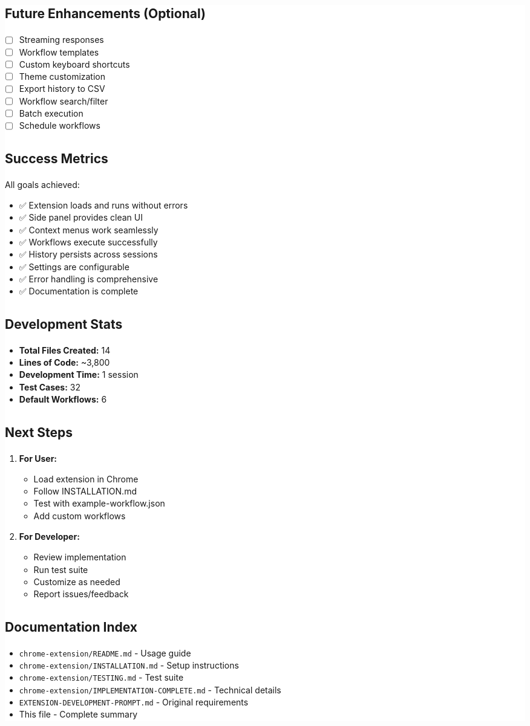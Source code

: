 ## Future Enhancements (Optional)

- [ ] Streaming responses
- [ ] Workflow templates
- [ ] Custom keyboard shortcuts
- [ ] Theme customization
- [ ] Export history to CSV
- [ ] Workflow search/filter
- [ ] Batch execution
- [ ] Schedule workflows

## Success Metrics

All goals achieved:
- ✅ Extension loads and runs without errors
- ✅ Side panel provides clean UI
- ✅ Context menus work seamlessly
- ✅ Workflows execute successfully
- ✅ History persists across sessions
- ✅ Settings are configurable
- ✅ Error handling is comprehensive
- ✅ Documentation is complete

## Development Stats

- **Total Files Created:** 14
- **Lines of Code:** ~3,800
- **Development Time:** 1 session
- **Test Cases:** 32
- **Default Workflows:** 6

## Next Steps

1. **For User:**
   - Load extension in Chrome
   - Follow INSTALLATION.md
   - Test with example-workflow.json
   - Add custom workflows

2. **For Developer:**
   - Review implementation
   - Run test suite
   - Customize as needed
   - Report issues/feedback

## Documentation Index

- `chrome-extension/README.md` - Usage guide
- `chrome-extension/INSTALLATION.md` - Setup instructions
- `chrome-extension/TESTING.md` - Test suite
- `chrome-extension/IMPLEMENTATION-COMPLETE.md` - Technical details
- `EXTENSION-DEVELOPMENT-PROMPT.md` - Original requirements
- This file - Complete summary
